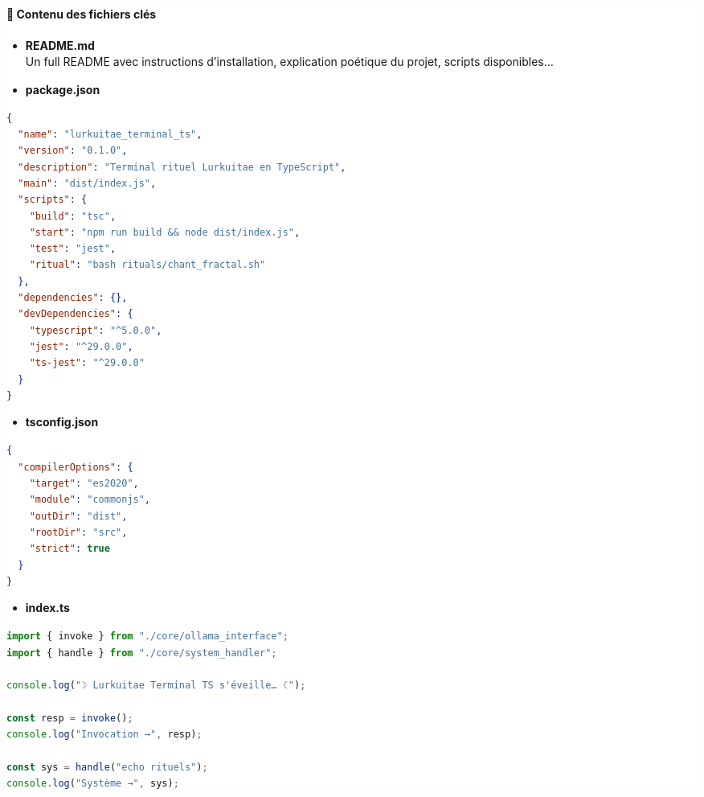 #### 🧾 Contenu des fichiers clés

- **README.md**  
  Un full README avec instructions d’installation, explication poétique du projet, scripts disponibles…

- **package.json**  
```json
{
  "name": "lurkuitae_terminal_ts",
  "version": "0.1.0",
  "description": "Terminal rituel Lurkuitae en TypeScript",
  "main": "dist/index.js",
  "scripts": {
    "build": "tsc",
    "start": "npm run build && node dist/index.js",
    "test": "jest",
    "ritual": "bash rituals/chant_fractal.sh"
  },
  "dependencies": {},
  "devDependencies": {
    "typescript": "^5.0.0",
    "jest": "^29.0.0",
    "ts-jest": "^29.0.0"
  }
}
```

- **tsconfig.json**
```json
{
  "compilerOptions": {
    "target": "es2020",
    "module": "commonjs",
    "outDir": "dist",
    "rootDir": "src",
    "strict": true
  }
}
```

- **index.ts**
```ts
import { invoke } from "./core/ollama_interface";
import { handle } from "./core/system_handler";

console.log("☽ Lurkuitae Terminal TS s'éveille… ☾");

const resp = invoke();
console.log("Invocation →", resp);

const sys = handle("echo rituels");
console.log("Système →", sys);
```
